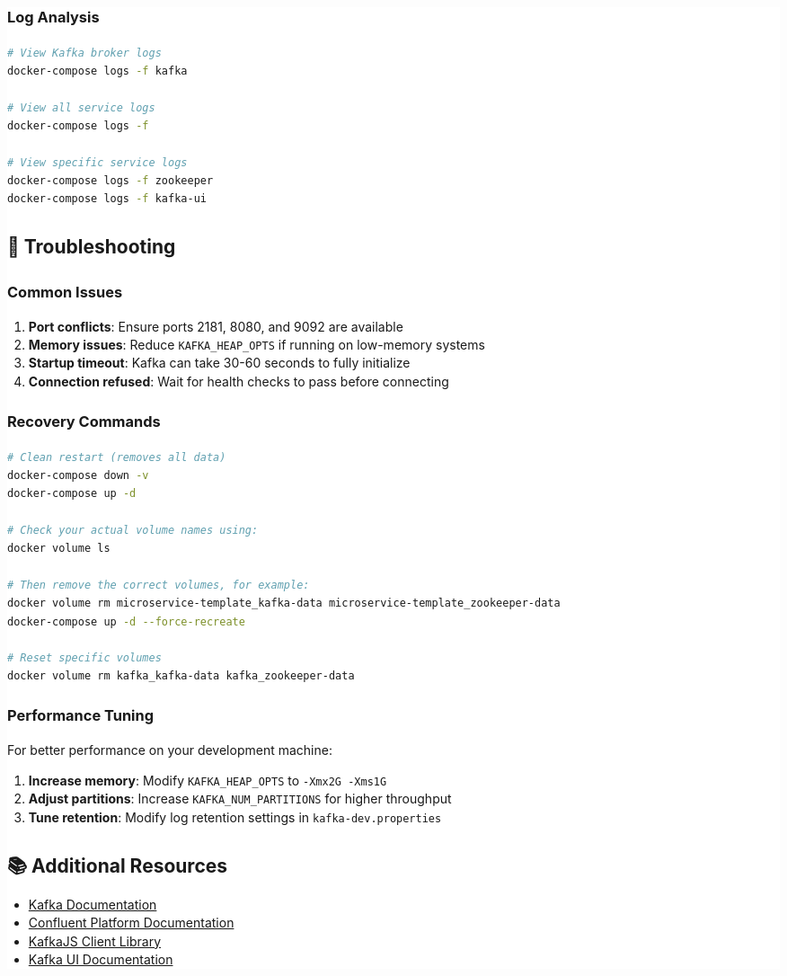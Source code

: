 ### Log Analysis

```bash
# View Kafka broker logs
docker-compose logs -f kafka

# View all service logs
docker-compose logs -f

# View specific service logs
docker-compose logs -f zookeeper
docker-compose logs -f kafka-ui
```

## 🚨 Troubleshooting

### Common Issues

1. **Port conflicts**: Ensure ports 2181, 8080, and 9092 are available
2. **Memory issues**: Reduce `KAFKA_HEAP_OPTS` if running on low-memory systems
3. **Startup timeout**: Kafka can take 30-60 seconds to fully initialize
4. **Connection refused**: Wait for health checks to pass before connecting

### Recovery Commands

```bash
# Clean restart (removes all data)
docker-compose down -v
docker-compose up -d

# Check your actual volume names using:
docker volume ls

# Then remove the correct volumes, for example:
docker volume rm microservice-template_kafka-data microservice-template_zookeeper-data
docker-compose up -d --force-recreate

# Reset specific volumes
docker volume rm kafka_kafka-data kafka_zookeeper-data
```

### Performance Tuning

For better performance on your development machine:

1. **Increase memory**: Modify `KAFKA_HEAP_OPTS` to `-Xmx2G -Xms1G`
2. **Adjust partitions**: Increase `KAFKA_NUM_PARTITIONS` for higher throughput
3. **Tune retention**: Modify log retention settings in `kafka-dev.properties`

## 📚 Additional Resources

-   [Kafka Documentation](https://kafka.apache.org/documentation/)
-   [Confluent Platform Documentation](https://docs.confluent.io/)
-   [KafkaJS Client Library](https://kafka.js.org/)
-   [Kafka UI Documentation](https://docs.kafka-ui.provectus.io/)
